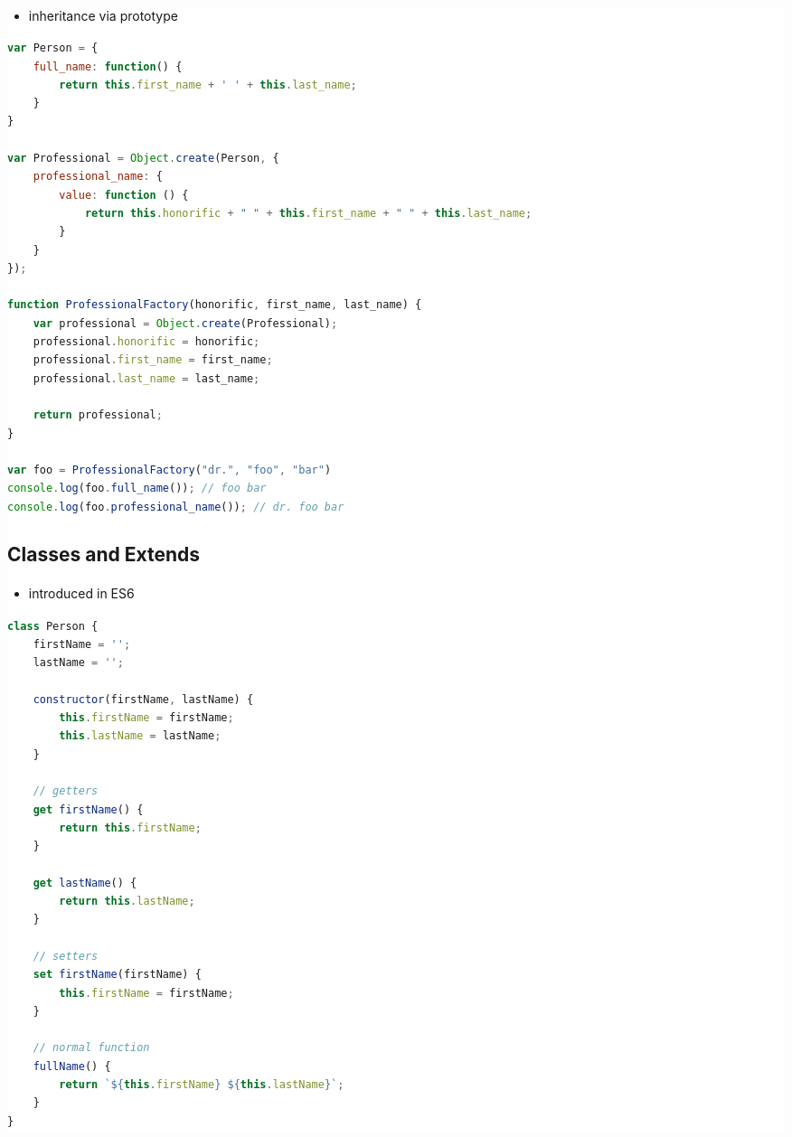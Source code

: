 
- inheritance via prototype
```js
var Person = {
    full_name: function() {
        return this.first_name + ' ' + this.last_name;
    }
}

var Professional = Object.create(Person, {
    professional_name: {
        value: function () {
            return this.honorific + " " + this.first_name + " " + this.last_name;
        }
    }
});

function ProfessionalFactory(honorific, first_name, last_name) {
    var professional = Object.create(Professional);
    professional.honorific = honorific;
    professional.first_name = first_name;
    professional.last_name = last_name;

    return professional;
}

var foo = ProfessionalFactory("dr.", "foo", "bar")
console.log(foo.full_name()); // foo bar
console.log(foo.professional_name()); // dr. foo bar
```

## Classes and Extends
- introduced in ES6
```js
class Person {
    firstName = '';
    lastName = '';

    constructor(firstName, lastName) {
        this.firstName = firstName;
        this.lastName = lastName;
    }

    // getters
    get firstName() {
        return this.firstName;
    }

    get lastName() {
        return this.lastName;
    }

    // setters
    set firstName(firstName) {
        this.firstName = firstName;
    }

    // normal function
    fullName() {
        return `${this.firstName} ${this.lastName}`;
    }
}
```
